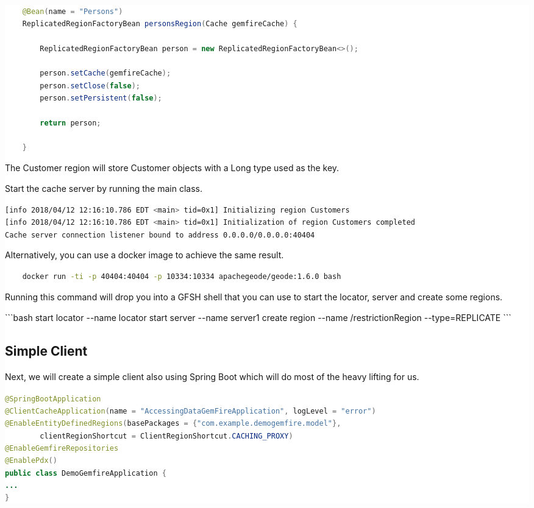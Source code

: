 ```java
    @Bean(name = "Persons")
    ReplicatedRegionFactoryBean personsRegion(Cache gemfireCache) {

        ReplicatedRegionFactoryBean person = new ReplicatedRegionFactoryBean<>();

        person.setCache(gemfireCache);
        person.setClose(false);
        person.setPersistent(false);

        return person;

    }
```

The Customer region will store Customer objects with a Long type used as the key.

Start the cache server by running the main class.

```bash
[info 2018/04/12 12:16:10.786 EDT <main> tid=0x1] Initializing region Customers
[info 2018/04/12 12:16:10.786 EDT <main> tid=0x1] Initialization of region Customers completed
Cache server connection listener bound to address 0.0.0.0/0.0.0.0:40404
```    

<p data-source-line="47">
  Alternatively, you can use a docker image to achieve the same result.
</p>

```bash
    docker run -ti -p 40404:40404 -p 10334:10334 apachegeode/geode:1.6.0 bash
```    

<p data-source-line="54">
  Running this command will drop you into a GFSH shell that you can use to start the locator, server and create some regions.
</p>
```bash
start locator --name locator
start server --name server1
create region --name /restrictionRegion --type=REPLICATE
 ```   

<h2 id="simple-client" data-source-line="63">
  <a class="anchor" href="#simple-client"><span class="octicon octicon-link"></span></a>Simple Client
</h2>

<p data-source-line="64">
  Next, we will create a simple client also using Spring Boot which will do most of the heavy lifting for us.
</p>

```java
@SpringBootApplication
@ClientCacheApplication(name = "AccessingDataGemFireApplication", logLevel = "error")
@EnableEntityDefinedRegions(basePackages = {"com.example.demogemfire.model"},
        clientRegionShortcut = ClientRegionShortcut.CACHING_PROXY)
@EnableGemfireRepositories
@EnablePdx()
public class DemoGemfireApplication {
...
}
```    

